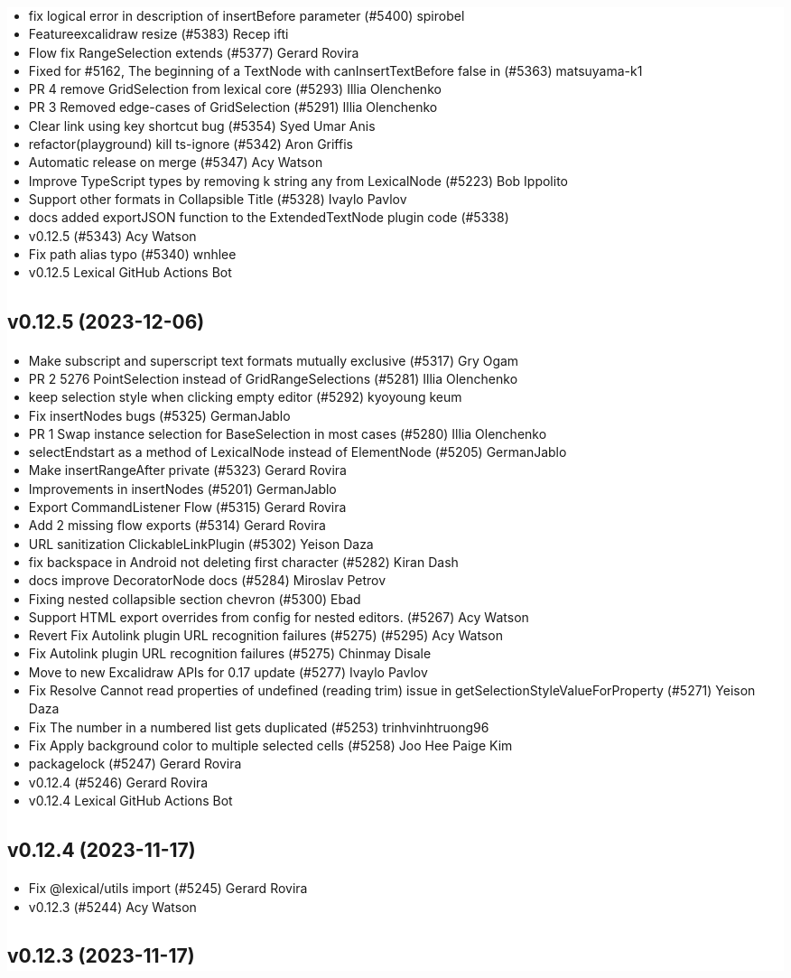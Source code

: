 - fix logical error in description of insertBefore parameter (#5400) spirobel
- Featureexcalidraw resize (#5383) Recep ifti
- Flow fix RangeSelection extends (#5377) Gerard Rovira
- Fixed for #5162, The beginning of a TextNode with canInsertTextBefore false in  (#5363) matsuyama-k1
- PR 4 remove GridSelection from lexical core (#5293) Illia Olenchenko
- PR 3 Removed edge-cases of GridSelection (#5291) Illia Olenchenko
- Clear link using key shortcut bug (#5354) Syed Umar Anis
- refactor(playground) kill ts-ignore (#5342) Aron Griffis
- Automatic release on merge (#5347) Acy Watson
- Improve TypeScript types by removing k string any from LexicalNode (#5223) Bob Ippolito
- Support other formats in Collapsible Title (#5328) Ivaylo Pavlov
- docs added exportJSON function to the ExtendedTextNode plugin code (#5338) 
- v0.12.5 (#5343) Acy Watson
- Fix path alias typo (#5340) wnhlee
- v0.12.5 Lexical GitHub Actions Bot

## v0.12.5 (2023-12-06)

- Make subscript and superscript text formats mutually exclusive (#5317) Gry Ogam
- PR 2 5276 PointSelection instead of GridRangeSelections (#5281) Illia Olenchenko
- keep selection style when clicking empty editor (#5292) kyoyoung keum
- Fix insertNodes bugs (#5325) GermanJablo
- PR 1 Swap instance selection for BaseSelection in most cases (#5280) Illia Olenchenko
- selectEndstart as a method of LexicalNode instead of ElementNode (#5205) GermanJablo
- Make insertRangeAfter private (#5323) Gerard Rovira
- Improvements in insertNodes (#5201) GermanJablo
- Export CommandListener Flow (#5315) Gerard Rovira
- Add 2 missing flow exports (#5314) Gerard Rovira
- URL sanitization ClickableLinkPlugin (#5302) Yeison Daza
- fix backspace in Android not deleting first character (#5282) Kiran Dash
- docs improve DecoratorNode docs (#5284) Miroslav Petrov
- Fixing nested collapsible section chevron (#5300) Ebad
- Support HTML export overrides from config for nested editors. (#5267) Acy Watson
- Revert Fix Autolink plugin URL recognition failures (#5275) (#5295) Acy Watson
- Fix Autolink plugin URL recognition failures (#5275) Chinmay Disale
- Move to new Excalidraw APIs for 0.17 update (#5277) Ivaylo Pavlov
- Fix Resolve Cannot read properties of undefined (reading trim) issue in getSelectionStyleValueForProperty (#5271) Yeison Daza
- Fix The number in a numbered list gets duplicated (#5253) trinhvinhtruong96
- Fix Apply background color to multiple selected cells (#5258) Joo Hee Paige Kim
- packagelock (#5247) Gerard Rovira
- v0.12.4 (#5246) Gerard Rovira
- v0.12.4 Lexical GitHub Actions Bot

## v0.12.4 (2023-11-17)

- Fix @lexical/utils import (#5245) Gerard Rovira
- v0.12.3 (#5244) Acy Watson

## v0.12.3 (2023-11-17)
